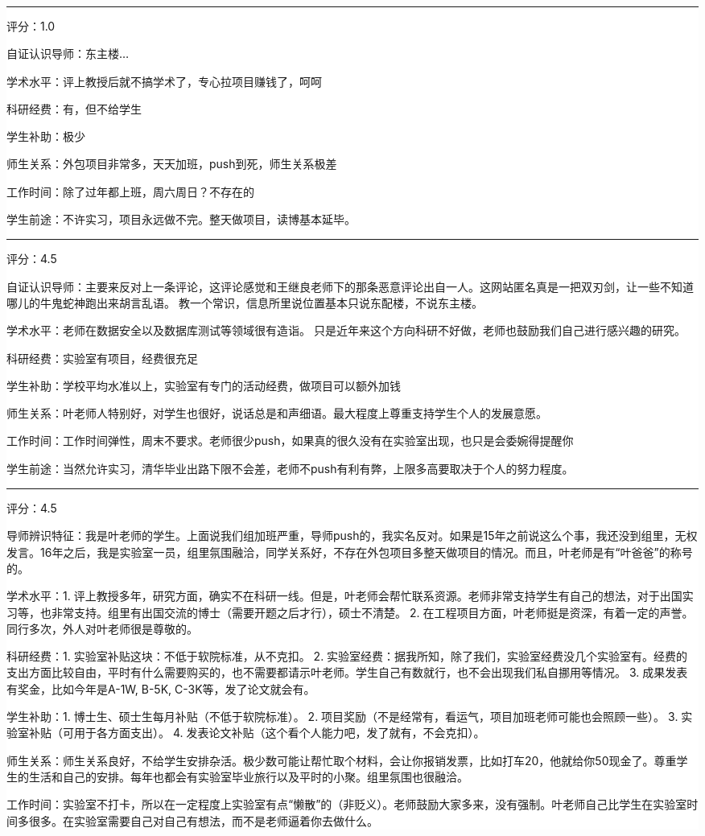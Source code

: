 * * *

评分：1.0

自证认识导师：东主楼…

学术水平：评上教授后就不搞学术了，专心拉项目赚钱了，呵呵

科研经费：有，但不给学生

学生补助：极少

师生关系：外包项目非常多，天天加班，push到死，师生关系极差

工作时间：除了过年都上班，周六周日？不存在的

学生前途：不许实习，项目永远做不完。整天做项目，读博基本延毕。

* * *

评分：4.5

自证认识导师：主要来反对上一条评论，这评论感觉和王继良老师下的那条恶意评论出自一人。这网站匿名真是一把双刃剑，让一些不知道哪儿的牛鬼蛇神跑出来胡言乱语。
教一个常识，信息所里说位置基本只说东配楼，不说东主楼。

学术水平：老师在数据安全以及数据库测试等领域很有造诣。
只是近年来这个方向科研不好做，老师也鼓励我们自己进行感兴趣的研究。

科研经费：实验室有项目，经费很充足

学生补助：学校平均水准以上，实验室有专门的活动经费，做项目可以额外加钱

师生关系：叶老师人特别好，对学生也很好，说话总是和声细语。最大程度上尊重支持学生个人的发展意愿。

工作时间：工作时间弹性，周末不要求。老师很少push，如果真的很久没有在实验室出现，也只是会委婉得提醒你

学生前途：当然允许实习，清华毕业出路下限不会差，老师不push有利有弊，上限多高要取决于个人的努力程度。

* * *

评分：4.5

导师辨识特征：我是叶老师的学生。上面说我们组加班严重，导师push的，我实名反对。如果是15年之前说这么个事，我还没到组里，无权发言。16年之后，我是实验室一员，组里氛围融洽，同学关系好，不存在外包项目多整天做项目的情况。而且，叶老师是有“叶爸爸”的称号的。

学术水平：1\. 评上教授多年，研究方面，确实不在科研一线。但是，叶老师会帮忙联系资源。老师非常支持学生有自己的想法，对于出国实习等，也非常支持。组里有出国交流的博士（需要开题之后才行），硕士不清楚。
2\. 在工程项目方面，叶老师挺是资深，有着一定的声誉。同行多次，外人对叶老师很是尊敬的。

科研经费：1\. 实验室补贴这块：不低于软院标准，从不克扣。
2\. 实验室经费：据我所知，除了我们，实验室经费没几个实验室有。经费的支出方面比较自由，平时有什么需要购买的，也不需要都请示叶老师。学生自己有数就行，也不会出现我们私自挪用等情况。
3\. 成果发表有奖金，比如今年是A-1W, B-5K, C-3K等，发了论文就会有。

学生补助：1\. 博士生、硕士生每月补贴（不低于软院标准）。
2\. 项目奖励（不是经常有，看运气，项目加班老师可能也会照顾一些）。
3\. 实验室补贴（可用于各方面支出）。
4\. 发表论文补贴（这个看个人能力吧，发了就有，不会克扣）。

师生关系：师生关系良好，不给学生安排杂活。极少数可能让帮忙取个材料，会让你报销发票，比如打车20，他就给你50现金了。尊重学生的生活和自己的安排。每年也都会有实验室毕业旅行以及平时的小聚。组里氛围也很融洽。

工作时间：实验室不打卡，所以在一定程度上实验室有点“懒散”的（非贬义）。老师鼓励大家多来，没有强制。叶老师自己比学生在实验室时间多很多。在实验室需要自己对自己有想法，而不是老师逼着你去做什么。
